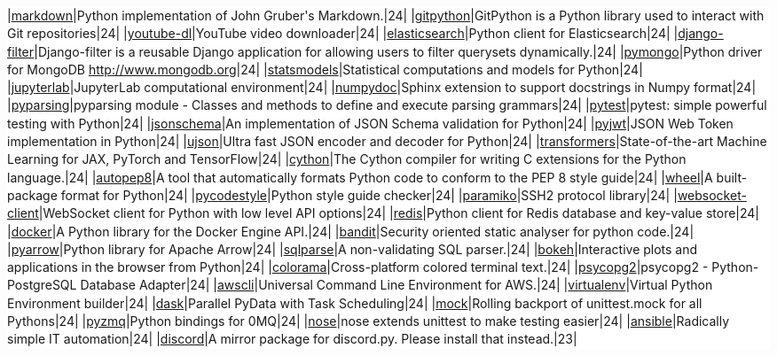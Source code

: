 |[markdown](https://pypi.org/project/Markdown/)|Python implementation of John Gruber's Markdown.|24|
|[gitpython](https://github.com/gitpython-developers/GitPython)|GitPython is a Python library used to interact with Git repositories|24|
|[youtube-dl](https://github.com/ytdl-org/youtube-dl)|YouTube video downloader|24|
|[elasticsearch](https://github.com/elastic/elasticsearch-py)|Python client for Elasticsearch|24|
|[django-filter](https://github.com/carltongibson/django-filter/tree/main)|Django-filter is a reusable Django application for allowing users to filter querysets dynamically.|24|
|[pymongo](http://github.com/mongodb/mongo-python-driver)|Python driver for MongoDB <http://www.mongodb.org>|24|
|[statsmodels](https://pypi.org/project/statsmodels/)|Statistical computations and models for Python|24|
|[jupyterlab](https://pypi.org/project/jupyterlab/)|JupyterLab computational environment|24|
|[numpydoc](https://pypi.org/project/numpydoc/)|Sphinx extension to support docstrings in Numpy format|24|
|[pyparsing](https://pypi.org/project/pyparsing/)|pyparsing module - Classes and methods to define and execute parsing grammars|24|
|[pytest](https://pypi.org/project/pytest/)|pytest: simple powerful testing with Python|24|
|[jsonschema](https://pypi.org/project/jsonschema/)|An implementation of JSON Schema validation for Python|24|
|[pyjwt](https://github.com/jpadilla/pyjwt)|JSON Web Token implementation in Python|24|
|[ujson](https://github.com/ultrajson/ultrajson)|Ultra fast JSON encoder and decoder for Python|24|
|[transformers](https://github.com/huggingface/transformers)|State-of-the-art Machine Learning for JAX, PyTorch and TensorFlow|24|
|[cython](https://pypi.org/project/Cython/)|The Cython compiler for writing C extensions for the Python language.|24|
|[autopep8](https://github.com/hhatto/autopep8)|A tool that automatically formats Python code to conform to the PEP 8 style guide|24|
|[wheel](https://pypi.org/project/wheel/)|A built-package format for Python|24|
|[pycodestyle](https://pypi.org/project/pycodestyle/)|Python style guide checker|24|
|[paramiko](https://pypi.org/project/paramiko/)|SSH2 protocol library|24|
|[websocket-client](https://github.com/websocket-client/websocket-client.git)|WebSocket client for Python with low level API options|24|
|[redis](https://github.com/redis/redis-py)|Python client for Redis database and key-value store|24|
|[docker](https://github.com/docker/docker-py)|A Python library for the Docker Engine API.|24|
|[bandit](https://pypi.org/project/bandit/)|Security oriented static analyser for python code.|24|
|[pyarrow](https://pypi.org/project/pyarrow/)|Python library for Apache Arrow|24|
|[sqlparse](https://pypi.org/project/sqlparse/)|A non-validating SQL parser.|24|
|[bokeh](https://pypi.org/project/bokeh/)|Interactive plots and applications in the browser from Python|24|
|[colorama](https://pypi.org/project/colorama/)|Cross-platform colored terminal text.|24|
|[psycopg2](https://pypi.org/project/psycopg2/)|psycopg2 - Python-PostgreSQL Database Adapter|24|
|[awscli](https://pypi.org/project/awscli/)|Universal Command Line Environment for AWS.|24|
|[virtualenv](https://pypi.org/project/virtualenv/)|Virtual Python Environment builder|24|
|[dask](https://pypi.org/project/dask/)|Parallel PyData with Task Scheduling|24|
|[mock](https://pypi.org/project/mock/)|Rolling backport of unittest.mock for all Pythons|24|
|[pyzmq](https://pypi.org/project/pyzmq/)|Python bindings for 0MQ|24|
|[nose](https://pypi.org/project/nose/)|nose extends unittest to make testing easier|24|
|[ansible](https://pypi.org/project/ansible/)|Radically simple IT automation|24|
|[discord](https://github.com/Rapptz/discord.py)|A mirror package for discord.py. Please install that instead.|23|